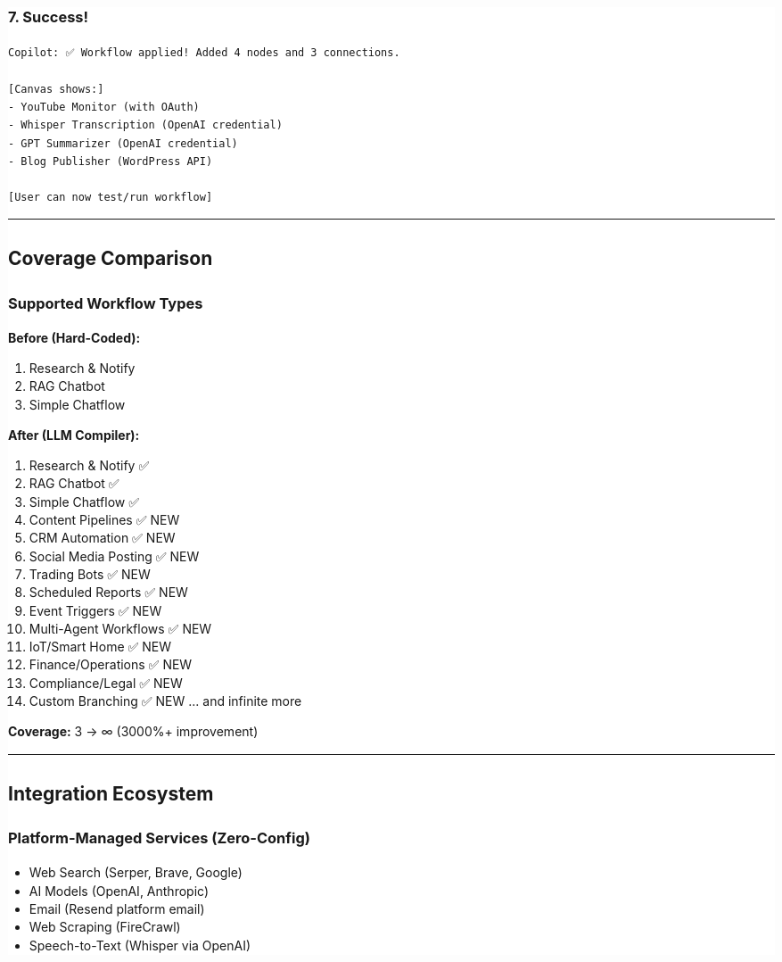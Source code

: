 ### 7. Success!
```
Copilot: ✅ Workflow applied! Added 4 nodes and 3 connections.

[Canvas shows:]
- YouTube Monitor (with OAuth)
- Whisper Transcription (OpenAI credential)
- GPT Summarizer (OpenAI credential)
- Blog Publisher (WordPress API)

[User can now test/run workflow]
```

---

## Coverage Comparison

### Supported Workflow Types

**Before (Hard-Coded):**
1. Research & Notify
2. RAG Chatbot
3. Simple Chatflow

**After (LLM Compiler):**
1. Research & Notify ✅
2. RAG Chatbot ✅
3. Simple Chatflow ✅
4. Content Pipelines ✅ NEW
5. CRM Automation ✅ NEW
6. Social Media Posting ✅ NEW
7. Trading Bots ✅ NEW
8. Scheduled Reports ✅ NEW
9. Event Triggers ✅ NEW
10. Multi-Agent Workflows ✅ NEW
11. IoT/Smart Home ✅ NEW
12. Finance/Operations ✅ NEW
13. Compliance/Legal ✅ NEW
14. Custom Branching ✅ NEW
... and infinite more

**Coverage:** 3 → ∞ (3000%+ improvement)

---

## Integration Ecosystem

### Platform-Managed Services (Zero-Config)
- Web Search (Serper, Brave, Google)
- AI Models (OpenAI, Anthropic)
- Email (Resend platform email)
- Web Scraping (FireCrawl)
- Speech-to-Text (Whisper via OpenAI)
